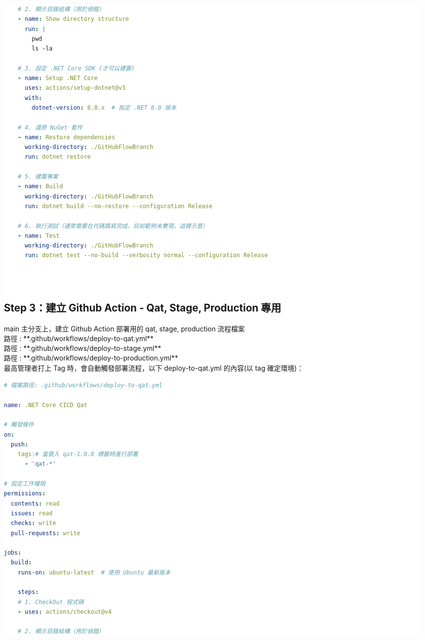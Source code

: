 ``` yml
    # 2. 顯示目錄結構（用於偵錯）
    - name: Show directory structure
      run: |
        pwd
        ls -la

    # 3. 設定 .NET Core SDK (才可以建置)
    - name: Setup .NET Core
      uses: actions/setup-dotnet@v3
      with:
        dotnet-version: 8.0.x  # 指定 .NET 8.0 版本
        
    # 4. 還原 NuGet 套件
    - name: Restore dependencies
      working-directory: ./GitHubFlowBranch
      run: dotnet restore   
      
    # 5. 建置專案
    - name: Build
      working-directory: ./GitHubFlowBranch
      run: dotnet build --no-restore --configuration Release
      
    # 6. 執行測試（通常需要在代碼撰寫完成，目前範例未實現，這裡示意）
    - name: Test
      working-directory: ./GitHubFlowBranch
      run: dotnet test --no-build --verbosity normal --configuration Release
```

<br/><br/>

<h2>Step 3：建立 Github Action - Qat, Stage, Production 專用</h2>
main 主分支上，建立 Github Action 部署用的 qat, stage, production 流程檔案 
<br/>路徑 : **.github/workflows/deploy-to-qat.yml**
<br/>路徑 : **.github/workflows/deploy-to-stage.yml**
<br/>路徑 : **.github/workflows/deploy-to-production.yml**
<br/>最高管理者打上 Tag 時，會自動觸發部署流程，以下 deploy-to-qat.yml 的內容(以 tag 確定環境)：

``` yml
# 檔案路徑: .github/workflows/deploy-to-qat.yml

name: .NET Core CICD Qat

# 觸發條件
on:
  push:
    tags:# 當簽入 qat-1.0.0 標籤時進行部署
      - 'qat-*'

# 設定工作權限
permissions:
  contents: read
  issues: read
  checks: write
  pull-requests: write

jobs:
  build:
    runs-on: ubuntu-latest  # 使用 Ubuntu 最新版本
    
    steps:
    # 1. CheckOut 程式碼
    - uses: actions/checkout@v4

    # 2. 顯示目錄結構（用於偵錯）
```
